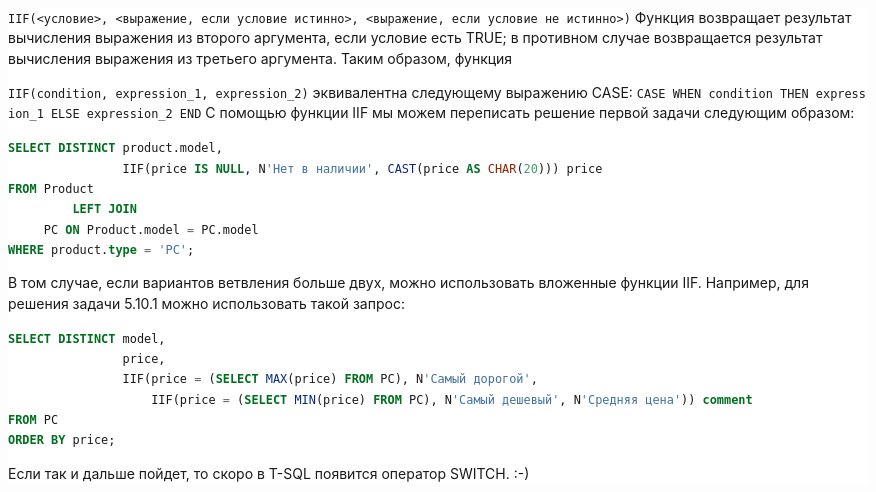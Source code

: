 ```IIF(<условие>, <выражение, если условие истинно>, <выражение, если условие не истинно>)```
Функция возвращает результат вычисления выражения из второго аргумента, если условие есть TRUE; в противном случае
возвращается результат вычисления выражения из третьего аргумента. Таким образом, функция

```IIF(condition, expression_1, expression_2)```
эквивалентна следующему выражению CASE:
```CASE WHEN condition THEN expression_1 ELSE expression_2 END```
С помощью функции IIF мы можем переписать решение первой задачи следующим образом:

```sql
SELECT DISTINCT product.model,
                IIF(price IS NULL, N'Нет в наличии', CAST(price AS CHAR(20))) price
FROM Product
         LEFT JOIN
     PC ON Product.model = PC.model
WHERE product.type = 'PC';

```

В том случае, если вариантов ветвления больше двух, можно использовать вложенные функции IIF. Например, для решения
задачи 5.10.1 можно использовать такой запрос:

```sql
SELECT DISTINCT model,
                price,
                IIF(price = (SELECT MAX(price) FROM PC), N'Самый дорогой',
                    IIF(price = (SELECT MIN(price) FROM PC), N'Самый дешевый', N'Средняя цена')) comment
FROM PC
ORDER BY price;
```

Если так и дальше пойдет, то скоро в T-SQL появится оператор SWITCH. :-)